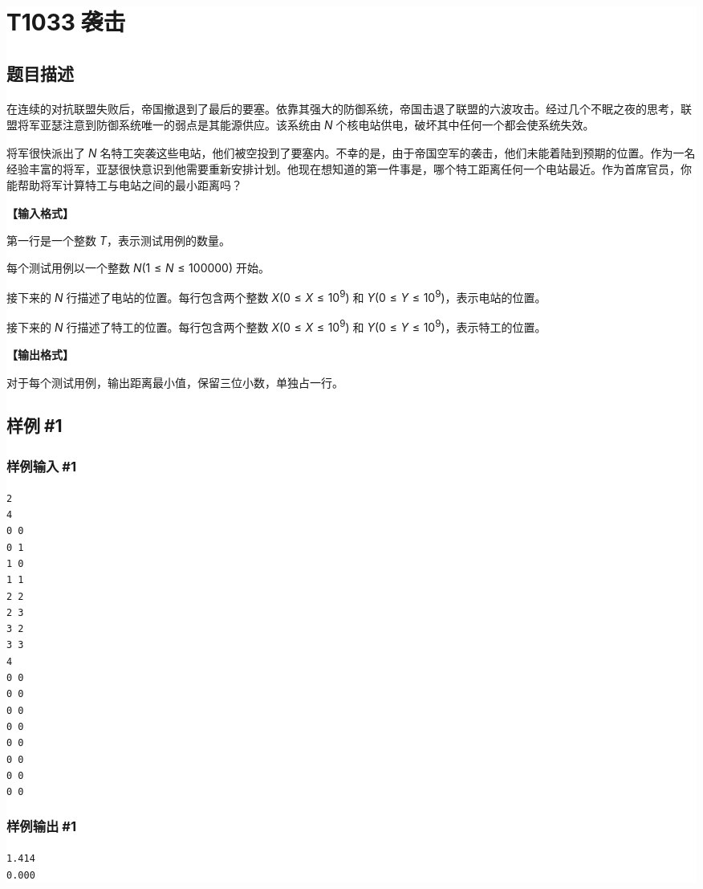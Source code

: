# T1033 袭击

## 题目描述

在连续的对抗联盟失败后，帝国撤退到了最后的要塞。依靠其强大的防御系统，帝国击退了联盟的六波攻击。经过几个不眠之夜的思考，联盟将军亚瑟注意到防御系统唯一的弱点是其能源供应。该系统由 $N$ 个核电站供电，破坏其中任何一个都会使系统失效。

将军很快派出了 $N$ 名特工突袭这些电站，他们被空投到了要塞内。不幸的是，由于帝国空军的袭击，他们未能着陆到预期的位置。作为一名经验丰富的将军，亚瑟很快意识到他需要重新安排计划。他现在想知道的第一件事是，哪个特工距离任何一个电站最近。作为首席官员，你能帮助将军计算特工与电站之间的最小距离吗？

**【输入格式】**

第一行是一个整数 $T$，表示测试用例的数量。

每个测试用例以一个整数 $N (1 \leq N \leq 100000)$ 开始。

接下来的 $N$ 行描述了电站的位置。每行包含两个整数 $X (0 \leq X \leq 10^9)$ 和 $Y (0 \leq Y \leq 10^9)$，表示电站的位置。

接下来的 $N$ 行描述了特工的位置。每行包含两个整数 $X (0 \leq X \leq 10^9)$ 和 $Y (0 \leq Y \leq 10^9)$，表示特工的位置。

**【输出格式】**

对于每个测试用例，输出距离最小值，保留三位小数，单独占一行。

## 样例 #1

### 样例输入 #1

```
2
4 
0 0 
0 1 
1 0 
1 1 
2 2 
2 3 
3 2 
3 3 
4 
0 0 
0 0 
0 0 
0 0 
0 0 
0 0 
0 0 
0 0
```

### 样例输出 #1

```
1.414
0.000
```
